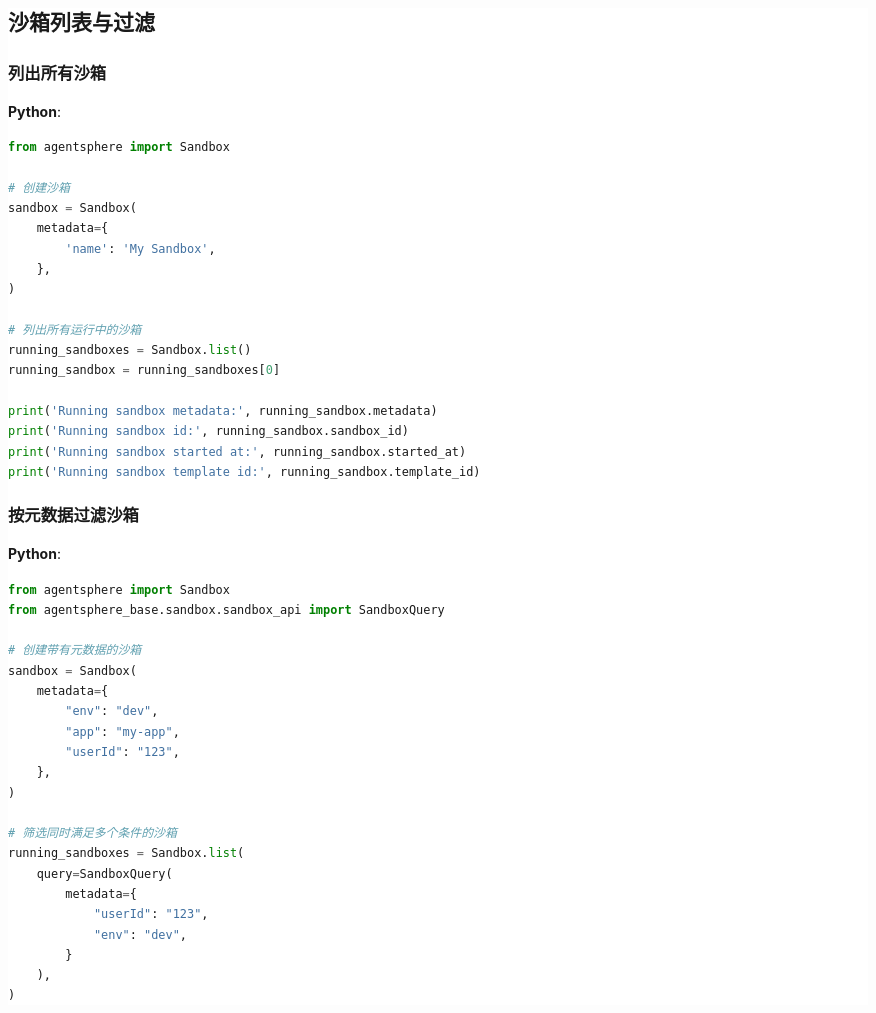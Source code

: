 ## 沙箱列表与过滤

### 列出所有沙箱

**Python**:
```python
from agentsphere import Sandbox

# 创建沙箱
sandbox = Sandbox(
    metadata={
        'name': 'My Sandbox',
    },
)

# 列出所有运行中的沙箱
running_sandboxes = Sandbox.list()
running_sandbox = running_sandboxes[0]

print('Running sandbox metadata:', running_sandbox.metadata)
print('Running sandbox id:', running_sandbox.sandbox_id)
print('Running sandbox started at:', running_sandbox.started_at)
print('Running sandbox template id:', running_sandbox.template_id)
```

### 按元数据过滤沙箱

**Python**:
```python
from agentsphere import Sandbox
from agentsphere_base.sandbox.sandbox_api import SandboxQuery

# 创建带有元数据的沙箱
sandbox = Sandbox(
    metadata={
        "env": "dev",
        "app": "my-app",
        "userId": "123",
    },
)

# 筛选同时满足多个条件的沙箱
running_sandboxes = Sandbox.list(
    query=SandboxQuery(
        metadata={
            "userId": "123",
            "env": "dev",
        }
    ),
)
```
